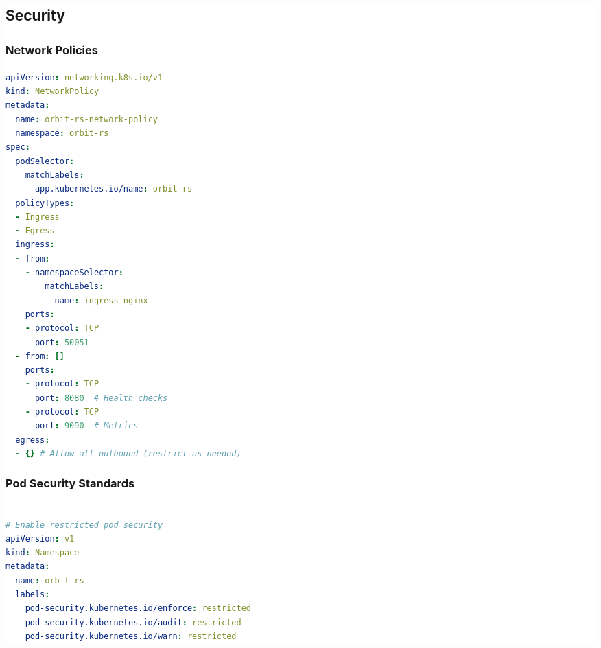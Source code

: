 ```yaml
```

## Security

### Network Policies

```yaml
apiVersion: networking.k8s.io/v1
kind: NetworkPolicy
metadata:
  name: orbit-rs-network-policy
  namespace: orbit-rs
spec:
  podSelector:
    matchLabels:
      app.kubernetes.io/name: orbit-rs
  policyTypes:
  - Ingress
  - Egress
  ingress:
  - from:
    - namespaceSelector:
        matchLabels:
          name: ingress-nginx
    ports:
    - protocol: TCP
      port: 50051
  - from: []
    ports:
    - protocol: TCP
      port: 8080  # Health checks
    - protocol: TCP
      port: 9090  # Metrics
  egress:
  - {} # Allow all outbound (restrict as needed)
```

### Pod Security Standards

```yaml

# Enable restricted pod security
apiVersion: v1
kind: Namespace
metadata:
  name: orbit-rs
  labels:
    pod-security.kubernetes.io/enforce: restricted
    pod-security.kubernetes.io/audit: restricted
    pod-security.kubernetes.io/warn: restricted
```
